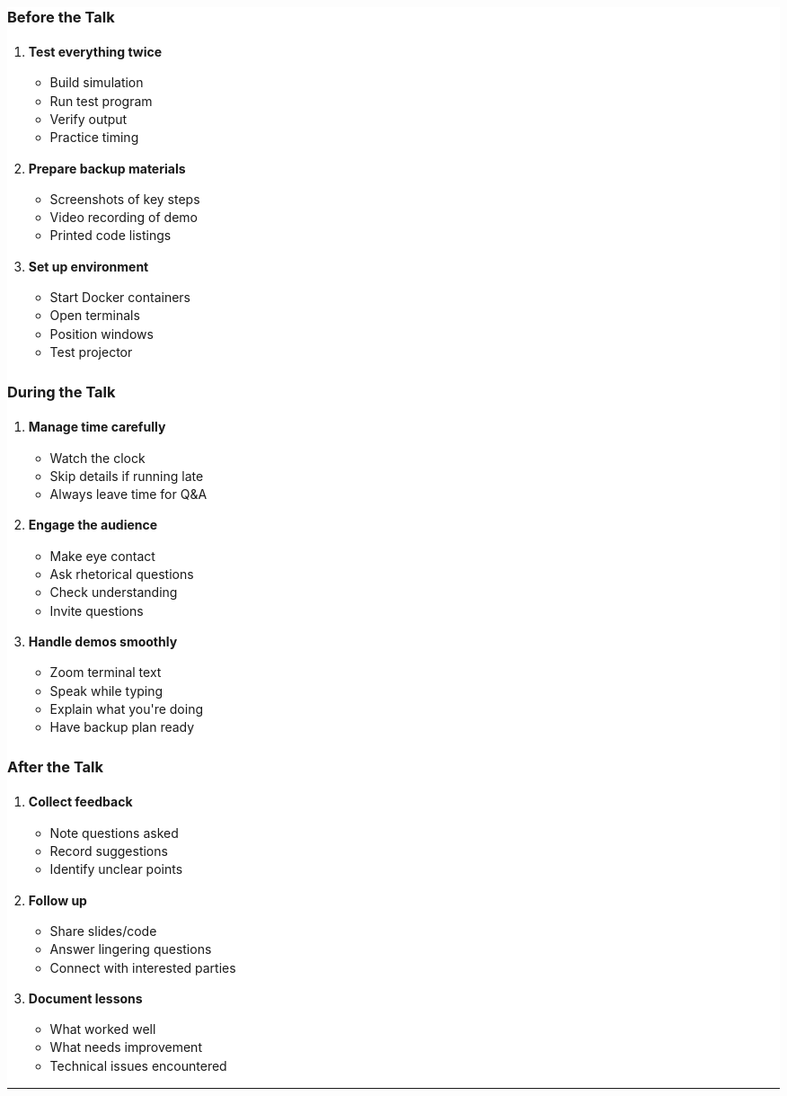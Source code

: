 ### Before the Talk

1. **Test everything twice**
   - Build simulation
   - Run test program
   - Verify output
   - Practice timing

2. **Prepare backup materials**
   - Screenshots of key steps
   - Video recording of demo
   - Printed code listings

3. **Set up environment**
   - Start Docker containers
   - Open terminals
   - Position windows
   - Test projector

### During the Talk

1. **Manage time carefully**
   - Watch the clock
   - Skip details if running late
   - Always leave time for Q&A

2. **Engage the audience**
   - Make eye contact
   - Ask rhetorical questions
   - Check understanding
   - Invite questions

3. **Handle demos smoothly**
   - Zoom terminal text
   - Speak while typing
   - Explain what you're doing
   - Have backup plan ready

### After the Talk

1. **Collect feedback**
   - Note questions asked
   - Record suggestions
   - Identify unclear points

2. **Follow up**
   - Share slides/code
   - Answer lingering questions
   - Connect with interested parties

3. **Document lessons**
   - What worked well
   - What needs improvement
   - Technical issues encountered

---